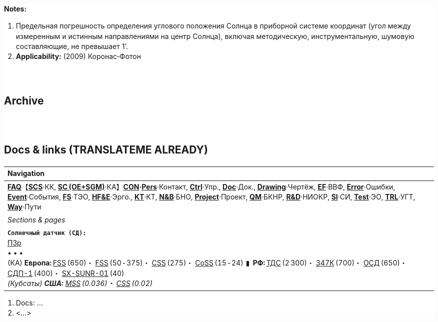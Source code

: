 **Notes:**

   1. Предельная погрешность определения углового положения Солнца в приборной системе координат (угол между измеренным и истинным направлениями на центр Солнца), включая методическую, инструментальную, шумовую составляющие, не превышает 1’.
   1. **Applicability:** (2009) Коронас‑Фотон



<p style="page-break-after:always"> </p>

## Archive



<p style="page-break-after:always"> </p>

## Docs & links (TRANSLATEME ALREADY)
|Navigation|
|:--|
|**[FAQ](faq.md)**【**[SCS](scs.md)**·КК, **[SC (OE+SGM)](sc.md)**·КА】**[CON](contact.md)·[Pers](person.md)**·Контакт, **[Ctrl](control.md)**·Упр., **[Doc](doc.md)**·Док., **[Drawing](drawing.md)**·Чертёж, **[EF](ef.md)**·ВВФ, **[Error](error.md)**·Ошибки, **[Event](event.md)**·События, **[FS](fs.md)**·ТЭО, **[HF&E](hfe.md)**·Эрго., **[KT](kt.md)**·КТ, **[N&B](nnb.md)**·БНО, **[Project](project.md)**·Проект, **[QM](qm.md)**·БКНР, **[R&D](rnd.md)**·НИОКР, **[SI](si.md)**·СИ, **[Test](test.md)**·ЭО, **[TRL](trl.md)**·УГТ, **[Way](way.md)**·Пути|
|*Sections & pages*|
|**`Солнечный датчик (СД):`**<br> [ПЗр](fov.md) <br>• • •<br> (КА) **Европа:** [FSS](ss_lst.md) (650)・ [FSS](ss_lst.md) (50 ‑ 375)・ [CSS](ss_lst.md) (275)・ [CoSS](ss_lst.md) (15 ‑ 24)  ▮  **РФ:** [ТДС](ss_lst.md) (2 300)・ [347К](ss_lst.md) (700)・ [ОСД](ss_lst.md) (650)・ [СДП-1](ss_lst.md) (400)・ [SX-SUNR-01](ss_lst.md) (40)<br> *(Кубсаты) **США:** [MSS](ss_lst.md) (0.036)・ [CSS](ss_lst.md) (0.02)*|

   1. Docs: …
   1. <…>
